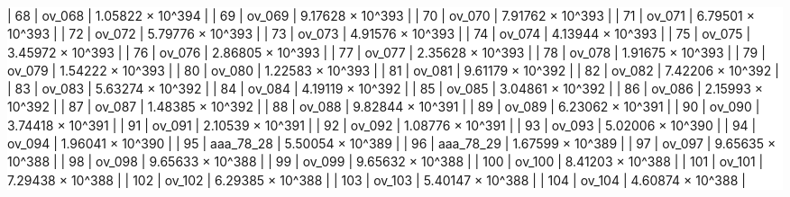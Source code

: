 | 68 | ov_068 | 1.05822 × 10^394 |
| 69 | ov_069 | 9.17628 × 10^393 |
| 70 | ov_070 | 7.91762 × 10^393 |
| 71 | ov_071 | 6.79501 × 10^393 |
| 72 | ov_072 | 5.79776 × 10^393 |
| 73 | ov_073 | 4.91576 × 10^393 |
| 74 | ov_074 | 4.13944 × 10^393 |
| 75 | ov_075 | 3.45972 × 10^393 |
| 76 | ov_076 | 2.86805 × 10^393 |
| 77 | ov_077 | 2.35628 × 10^393 |
| 78 | ov_078 | 1.91675 × 10^393 |
| 79 | ov_079 | 1.54222 × 10^393 |
| 80 | ov_080 | 1.22583 × 10^393 |
| 81 | ov_081 | 9.61179 × 10^392 |
| 82 | ov_082 | 7.42206 × 10^392 |
| 83 | ov_083 | 5.63274 × 10^392 |
| 84 | ov_084 | 4.19119 × 10^392 |
| 85 | ov_085 | 3.04861 × 10^392 |
| 86 | ov_086 | 2.15993 × 10^392 |
| 87 | ov_087 | 1.48385 × 10^392 |
| 88 | ov_088 | 9.82844 × 10^391 |
| 89 | ov_089 | 6.23062 × 10^391 |
| 90 | ov_090 | 3.74418 × 10^391 |
| 91 | ov_091 | 2.10539 × 10^391 |
| 92 | ov_092 | 1.08776 × 10^391 |
| 93 | ov_093 | 5.02006 × 10^390 |
| 94 | ov_094 | 1.96041 × 10^390 |
| 95 | aaa_78_28 | 5.50054 × 10^389 |
| 96 | aaa_78_29 | 1.67599 × 10^389 |
| 97 | ov_097 | 9.65635 × 10^388 |
| 98 | ov_098 | 9.65633 × 10^388 |
| 99 | ov_099 | 9.65632 × 10^388 |
| 100 | ov_100 | 8.41203 × 10^388 |
| 101 | ov_101 | 7.29438 × 10^388 |
| 102 | ov_102 | 6.29385 × 10^388 |
| 103 | ov_103 | 5.40147 × 10^388 |
| 104 | ov_104 | 4.60874 × 10^388 |